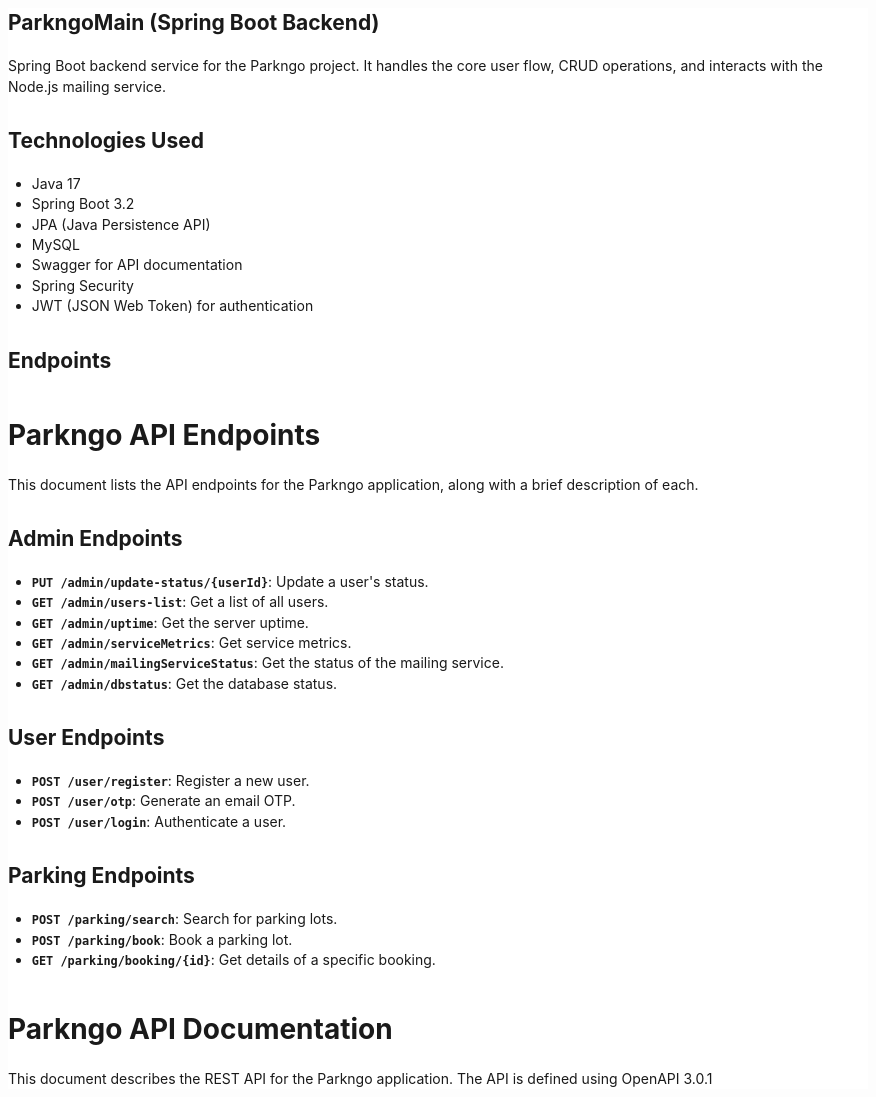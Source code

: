 ## ParkngoMain (Spring Boot Backend)

 Spring Boot backend service for the Parkngo project.  It handles the core user flow, CRUD operations, and interacts with the Node.js mailing service.

## Technologies Used

- Java 17
- Spring Boot 3.2
- JPA (Java Persistence API)
- MySQL
- Swagger for API documentation
- Spring Security
- JWT (JSON Web Token) for authentication


## Endpoints

# Parkngo API Endpoints

This document lists the API endpoints for the Parkngo application, along with a brief description of each.

## Admin Endpoints

* **`PUT /admin/update-status/{userId}`**: Update a user's status.
* **`GET /admin/users-list`**: Get a list of all users.
* **`GET /admin/uptime`**: Get the server uptime.
* **`GET /admin/serviceMetrics`**: Get service metrics.
* **`GET /admin/mailingServiceStatus`**: Get the status of the mailing service.
* **`GET /admin/dbstatus`**: Get the database status.

## User Endpoints

* **`POST /user/register`**: Register a new user.
* **`POST /user/otp`**: Generate an email OTP.
* **`POST /user/login`**: Authenticate a user.

## Parking Endpoints

* **`POST /parking/search`**: Search for parking lots.
* **`POST /parking/book`**: Book a parking lot.
* **`GET /parking/booking/{id}`**: Get details of a specific booking.


# Parkngo API Documentation

This document describes the REST API for the Parkngo application.  The API is defined using OpenAPI 3.0.1
